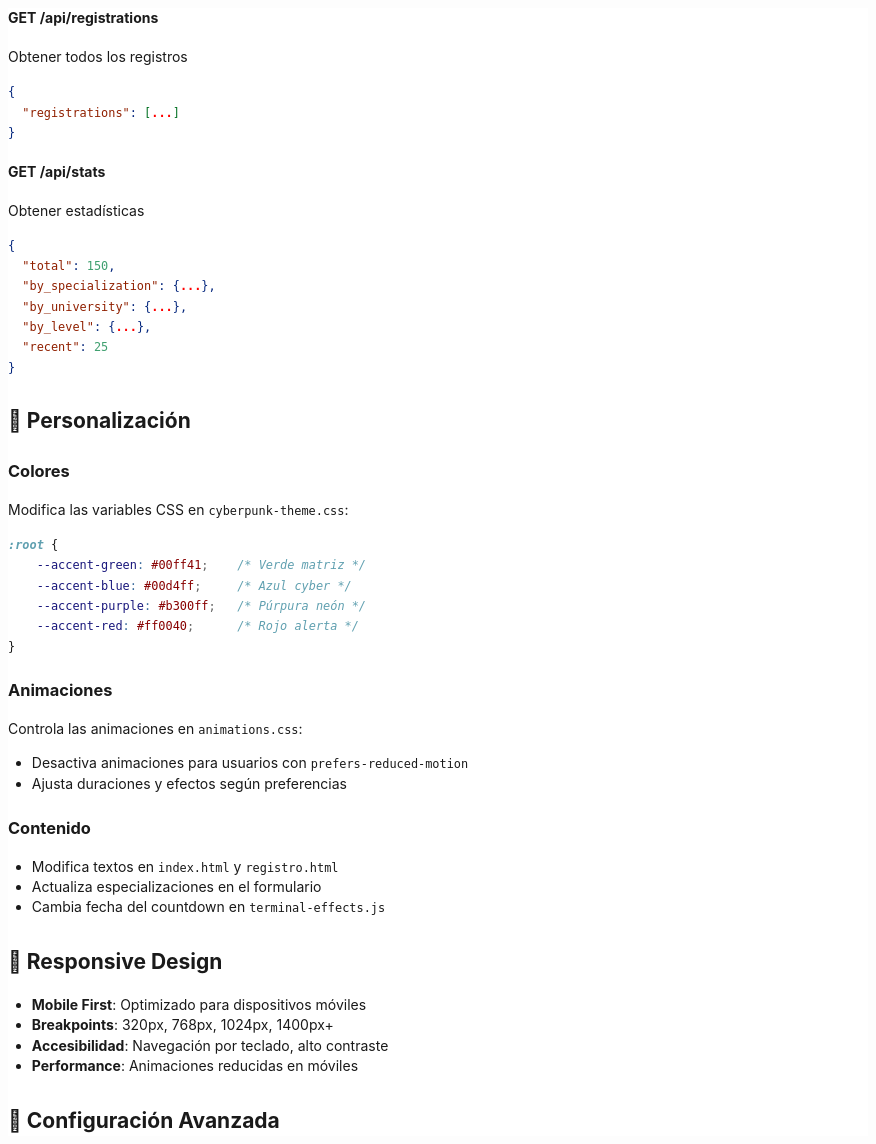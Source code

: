 #### GET /api/registrations
Obtener todos los registros
```json
{
  "registrations": [...]
}
```

#### GET /api/stats
Obtener estadísticas
```json
{
  "total": 150,
  "by_specialization": {...},
  "by_university": {...},
  "by_level": {...},
  "recent": 25
}
```

## 🎨 Personalización

### Colores
Modifica las variables CSS en `cyberpunk-theme.css`:
```css
:root {
    --accent-green: #00ff41;    /* Verde matriz */
    --accent-blue: #00d4ff;     /* Azul cyber */
    --accent-purple: #b300ff;   /* Púrpura neón */
    --accent-red: #ff0040;      /* Rojo alerta */
}
```

### Animaciones
Controla las animaciones en `animations.css`:
- Desactiva animaciones para usuarios con `prefers-reduced-motion`
- Ajusta duraciones y efectos según preferencias

### Contenido
- Modifica textos en `index.html` y `registro.html`
- Actualiza especializaciones en el formulario
- Cambia fecha del countdown en `terminal-effects.js`

## 📱 Responsive Design

- **Mobile First**: Optimizado para dispositivos móviles
- **Breakpoints**: 320px, 768px, 1024px, 1400px+
- **Accesibilidad**: Navegación por teclado, alto contraste
- **Performance**: Animaciones reducidas en móviles

## 🔧 Configuración Avanzada
